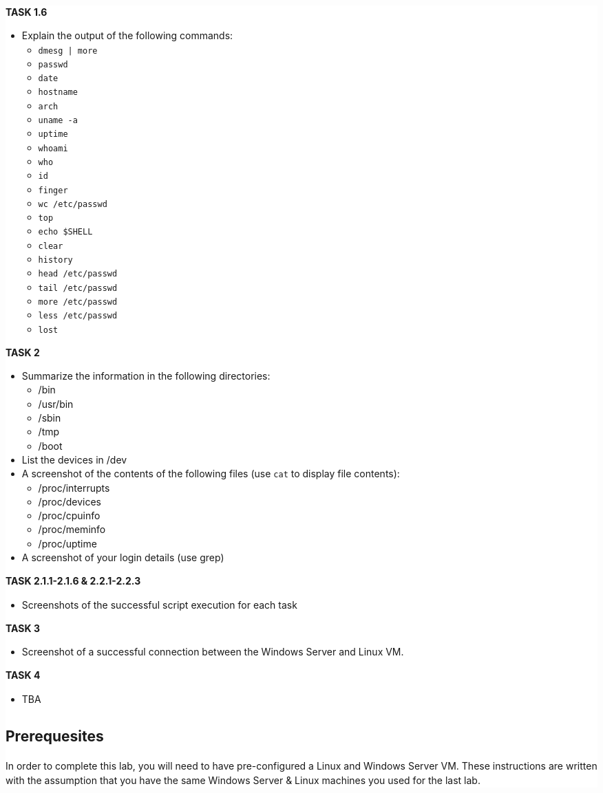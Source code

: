 **TASK 1.6** <br>
- Explain the output of the following commands:
    - `dmesg | more`
    - `passwd`
    - `date`
    - `hostname`
    - `arch`
    - `uname -a`
    - `uptime`
    - `whoami`
    - `who`
    - `id`
    - `finger`
    - `wc /etc/passwd`
    - `top`
    - `echo $SHELL`
    - `clear`
    - `history`
    - `head /etc/passwd`
    - `tail /etc/passwd`
    - `more /etc/passwd`
    - `less /etc/passwd`
    - `lost`

**TASK 2** <br>
- Summarize the information in the following directories:
    - /bin
    - /usr/bin
    - /sbin
    - /tmp
    - /boot
- List the devices in /dev
- A screenshot of the contents of the following files (use `cat` to display file contents):
    - /proc/interrupts
    - /proc/devices
    - /proc/cpuinfo
    - /proc/meminfo
    - /proc/uptime
- A screenshot of your login details (use grep)

**TASK 2.1.1-2.1.6 & 2.2.1-2.2.3** <br>
- Screenshots of the successful script execution for each task

**TASK 3**
- Screenshot of a successful connection between the Windows Server and Linux VM.

**TASK 4**
- TBA

## Prerequesites

In order to complete this lab, you will need to have pre-configured a Linux and Windows Server VM. These instructions are written with the assumption that you have the same Windows Server & Linux machines you used for the last lab. 
